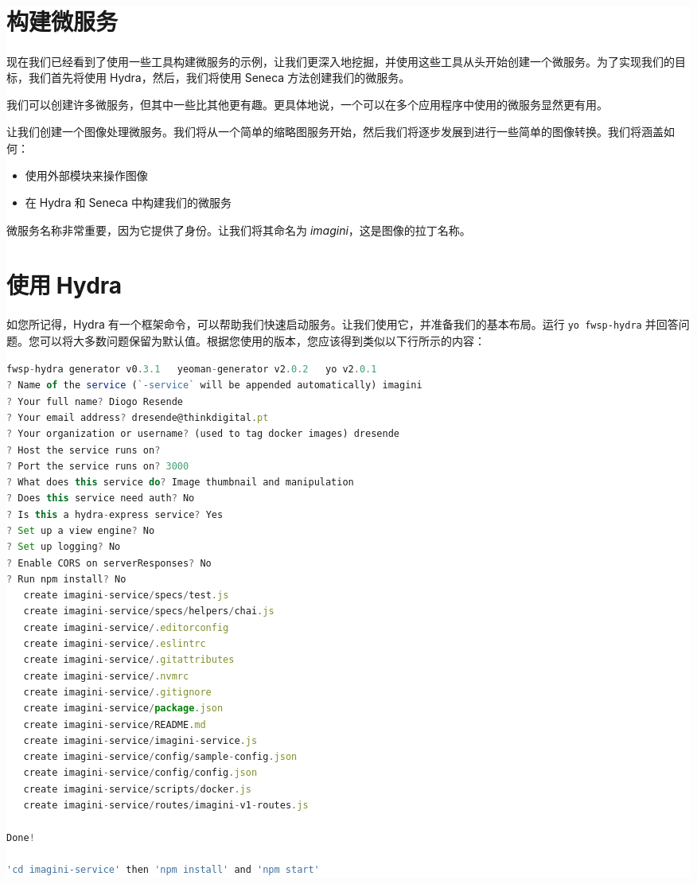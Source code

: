 # 构建微服务

现在我们已经看到了使用一些工具构建微服务的示例，让我们更深入地挖掘，并使用这些工具从头开始创建一个微服务。为了实现我们的目标，我们首先将使用 Hydra，然后，我们将使用 Seneca 方法创建我们的微服务。

我们可以创建许多微服务，但其中一些比其他更有趣。更具体地说，一个可以在多个应用程序中使用的微服务显然更有用。

让我们创建一个图像处理微服务。我们将从一个简单的缩略图服务开始，然后我们将逐步发展到进行一些简单的图像转换。我们将涵盖如何：

+   使用外部模块来操作图像

+   在 Hydra 和 Seneca 中构建我们的微服务

微服务名称非常重要，因为它提供了身份。让我们将其命名为 *imagini*，这是图像的拉丁名称。

# 使用 Hydra

如您所记得，Hydra 有一个框架命令，可以帮助我们快速启动服务。让我们使用它，并准备我们的基本布局。运行 `yo fwsp-hydra` 并回答问题。您可以将大多数问题保留为默认值。根据您使用的版本，您应该得到类似以下行所示的内容：

```js
fwsp-hydra generator v0.3.1   yeoman-generator v2.0.2   yo v2.0.1
? Name of the service (`-service` will be appended automatically) imagini
? Your full name? Diogo Resende
? Your email address? dresende@thinkdigital.pt
? Your organization or username? (used to tag docker images) dresende
? Host the service runs on?
? Port the service runs on? 3000
? What does this service do? Image thumbnail and manipulation
? Does this service need auth? No
? Is this a hydra-express service? Yes
? Set up a view engine? No
? Set up logging? No
? Enable CORS on serverResponses? No
? Run npm install? No
   create imagini-service/specs/test.js
   create imagini-service/specs/helpers/chai.js
   create imagini-service/.editorconfig
   create imagini-service/.eslintrc
   create imagini-service/.gitattributes
   create imagini-service/.nvmrc
   create imagini-service/.gitignore
   create imagini-service/package.json
   create imagini-service/README.md
   create imagini-service/imagini-service.js
   create imagini-service/config/sample-config.json
   create imagini-service/config/config.json
   create imagini-service/scripts/docker.js
   create imagini-service/routes/imagini-v1-routes.js

Done!

'cd imagini-service' then 'npm install' and 'npm start'
```

